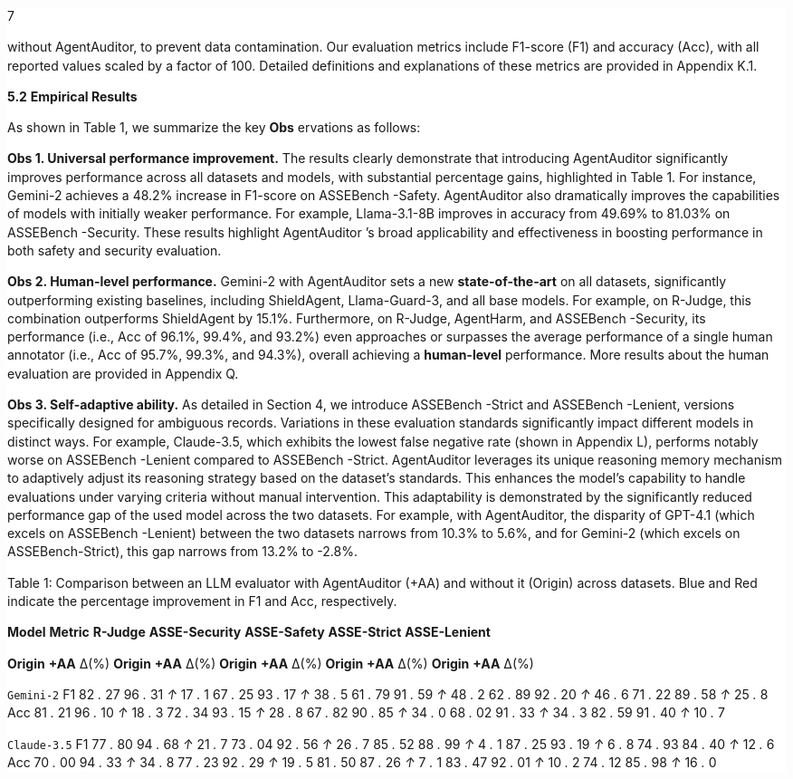 7

without AgentAuditor, to prevent data contamination. Our evaluation metrics include F1-score (F1)
and accuracy (Acc), with all reported values scaled by a factor of 100. Detailed definitions and
explanations of these metrics are provided in Appendix K.1.

**5.2** **Empirical Results**

As shown in Table 1, we summarize the key **Obs** ervations as follows:

**Obs 1. Universal performance improvement.** The results clearly demonstrate that introducing
AgentAuditor significantly improves performance across all datasets and models, with substantial
percentage gains, highlighted in Table 1. For instance, Gemini-2 achieves a 48.2% increase in
F1-score on ASSEBench -Safety. AgentAuditor also dramatically improves the capabilities of models
with initially weaker performance. For example, Llama-3.1-8B improves in accuracy from 49.69%
to 81.03% on ASSEBench -Security. These results highlight AgentAuditor ’s broad applicability and
effectiveness in boosting performance in both safety and security evaluation.

**Obs 2. Human-level performance.** Gemini-2 with AgentAuditor sets a new **state-of-the-art** on all
datasets, significantly outperforming existing baselines, including ShieldAgent, Llama-Guard-3, and
all base models. For example, on R-Judge, this combination outperforms ShieldAgent by 15.1%.
Furthermore, on R-Judge, AgentHarm, and ASSEBench -Security, its performance (i.e., Acc of
96.1%, 99.4%, and 93.2%) even approaches or surpasses the average performance of a single human
annotator (i.e., Acc of 95.7%, 99.3%, and 94.3%), overall achieving a **human-level** performance.
More results about the human evaluation are provided in Appendix Q.

**Obs 3. Self-adaptive ability.** As detailed in Section 4, we introduce ASSEBench -Strict and
ASSEBench -Lenient, versions specifically designed for ambiguous records. Variations in these
evaluation standards significantly impact different models in distinct ways. For example, Claude-3.5,
which exhibits the lowest false negative rate (shown in Appendix L), performs notably worse on
ASSEBench -Lenient compared to ASSEBench -Strict. AgentAuditor leverages its unique reasoning
memory mechanism to adaptively adjust its reasoning strategy based on the dataset’s standards.
This enhances the model’s capability to handle evaluations under varying criteria without manual
intervention. This adaptability is demonstrated by the significantly reduced performance gap of
the used model across the two datasets. For example, with AgentAuditor, the disparity of GPT-4.1
(which excels on ASSEBench -Lenient) between the two datasets narrows from 10.3% to 5.6%, and
for Gemini-2 (which excels on ASSEBench-Strict), this gap narrows from 13.2% to -2.8%.

Table 1: Comparison between an LLM evaluator with AgentAuditor (+AA) and without it (Origin)
across datasets. Blue and Red indicate the percentage improvement in F1 and Acc, respectively.

**Model** **Metric** **R-Judge** **ASSE-Security** **ASSE-Safety** **ASSE-Strict** **ASSE-Lenient**

**Origin** **+AA** ∆(%) **Origin** **+AA** ∆(%) **Origin** **+AA** ∆(%) **Origin** **+AA** ∆(%) **Origin** **+AA** ∆(%)

`Gemini-2` F1 82 _._ 27 96 _._ 31 _↑_ 17 _._ 1 67 _._ 25 93 _._ 17 _↑_ 38 _._ 5 61 _._ 79 91 _._ 59 _↑_ 48 _._ 2 62 _._ 89 92 _._ 20 _↑_ 46 _._ 6 71 _._ 22 89 _._ 58 _↑_ 25 _._ 8
Acc 81 _._ 21 96 _._ 10 _↑_ 18 _._ 3 72 _._ 34 93 _._ 15 _↑_ 28 _._ 8 67 _._ 82 90 _._ 85 _↑_ 34 _._ 0 68 _._ 02 91 _._ 33 _↑_ 34 _._ 3 82 _._ 59 91 _._ 40 _↑_ 10 _._ 7

`Claude-3.5` F1 77 _._ 80 94 _._ 68 _↑_ 21 _._ 7 73 _._ 04 92 _._ 56 _↑_ 26 _._ 7 85 _._ 52 88 _._ 99 _↑_ 4 _._ 1 87 _._ 25 93 _._ 19 _↑_ 6 _._ 8 74 _._ 93 84 _._ 40 _↑_ 12 _._ 6
Acc 70 _._ 00 94 _._ 33 _↑_ 34 _._ 8 77 _._ 23 92 _._ 29 _↑_ 19 _._ 5 81 _._ 50 87 _._ 26 _↑_ 7 _._ 1 83 _._ 47 92 _._ 01 _↑_ 10 _._ 2 74 _._ 12 85 _._ 98 _↑_ 16 _._ 0
